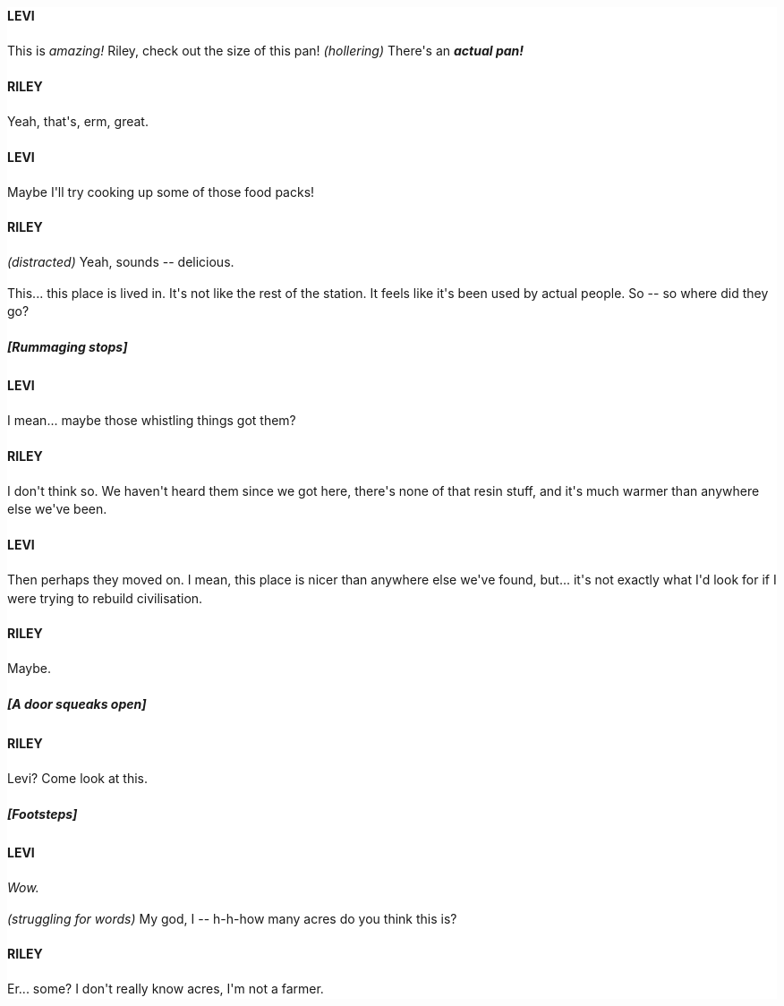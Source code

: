 #### LEVI

This is *amazing!* Riley, check out the size of this pan! _(hollering)_ There's an __*actual pan!*__

#### RILEY

Yeah, that's, erm, great.

#### LEVI

Maybe I'll try cooking up some of those food packs!

#### RILEY

_(distracted)_ Yeah, sounds -- delicious.

This... this place is lived in. It's not like the rest of the station. It feels like it's been used by actual people. So -- so where did they go?

##### [Rummaging stops]

#### LEVI

I mean... maybe those whistling things got them?

#### RILEY

I don't think so. We haven't heard them since we got here, there's none of that resin stuff, and it's much warmer than anywhere else we've been.

#### LEVI

Then perhaps they moved on. I mean, this place is nicer than anywhere else we've found, but... it's not exactly what I'd look for if I were trying to rebuild civilisation.

#### RILEY

Maybe.

##### [A door squeaks open]

#### RILEY

Levi? Come look at this.

##### [Footsteps]

#### LEVI

*Wow.*

_(struggling for words)_ My god, I -- h-h-how many acres do you think this is?

#### RILEY

Er... some? I don't really know acres, I'm not a farmer.
